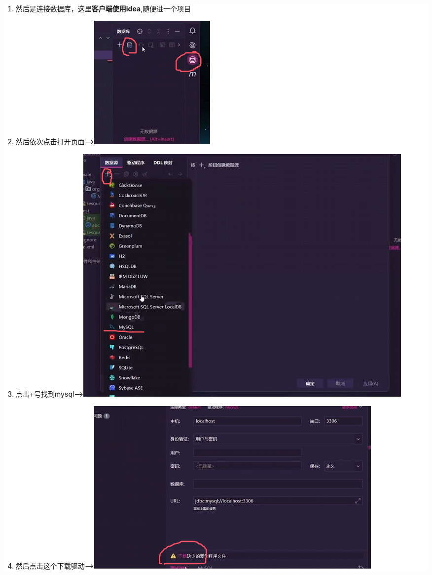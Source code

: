 1. 然后是连接数据库，这里**客户端使用idea**,随便进一个项目

1. 然后依次点击打开页面-->![157d04a6-cd78-4c4a-9189-df2358fa99c3](./java开发相关配置—Windows版.assets/157d04a6-cd78-4c4a-9189-df2358fa99c3.png)

1. 点击+号找到mysql-->![e61e4a9d-8903-4a9d-b85c-92ba3cd2dfed](./java开发相关配置—Windows版.assets/e61e4a9d-8903-4a9d-b85c-92ba3cd2dfed.png)

1. 然后点击这个下载驱动-->![e85afaab-bc82-4775-903d-e34716deb2a2](./java开发相关配置—Windows版.assets/e85afaab-bc82-4775-903d-e34716deb2a2.png)
